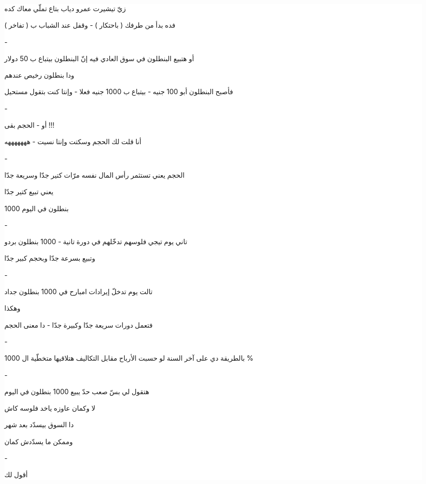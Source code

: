 زيّ تيشيرت عمرو دياب بتاع تملّي معاك كده

فده بدأ من طرفك ( باحتكار ) - وقفل عند الشباب ب (
تفاخر )

\-

أو هتبيع البنطلون في سوق العادي فيه إنّ البنطلون بيتباع ب
50 دولار

ودا بنطلون رخيص عندهم

فأصبح البنطلون أبو 100 جنيه - بيتباع ب 1000 جنيه فعلا -
وإنتا كنت بتقول مستحيل

\-

أو - الحجم بقى !!!

أنا قلت لك الحجم وسكتت وإنتا نسيت - هههههههه

\-

الحجم يعني تستثمر رأس المال نفسه مرّات كتير جدّا وسريعة
جدّا

يعني تبيع كتير جدّا

1000 بنطلون في اليوم

\-

تاني يوم تيجي فلوسهم تدخّلهم في دورة تانية - 1000 بنطلون
بردو

وتبيع بسرعة جدّا وبحجم كبير جدّا

\-

تالت يوم تدخلّ إيرادات امبارح في 1000 بنطلون جداد

وهكذا

فتعمل دورات سريعة جدّا وكبيرة جدّا - دا معنى الحجم

\-

بالطريقة دي على آخر السنة لو حسبت الأرباح مقابل التكاليف
هتلاقيها متخطّية ال 1000 %

\-

هتقول لي بسّ صعب حدّ يبيع 1000 بنطلون في اليوم

لا وكمان عاوزه ياخد فلوسه كاش

دا السوق بيسدّد بعد شهر

وممكن ما يسدّدش كمان

\-

أقول لك
